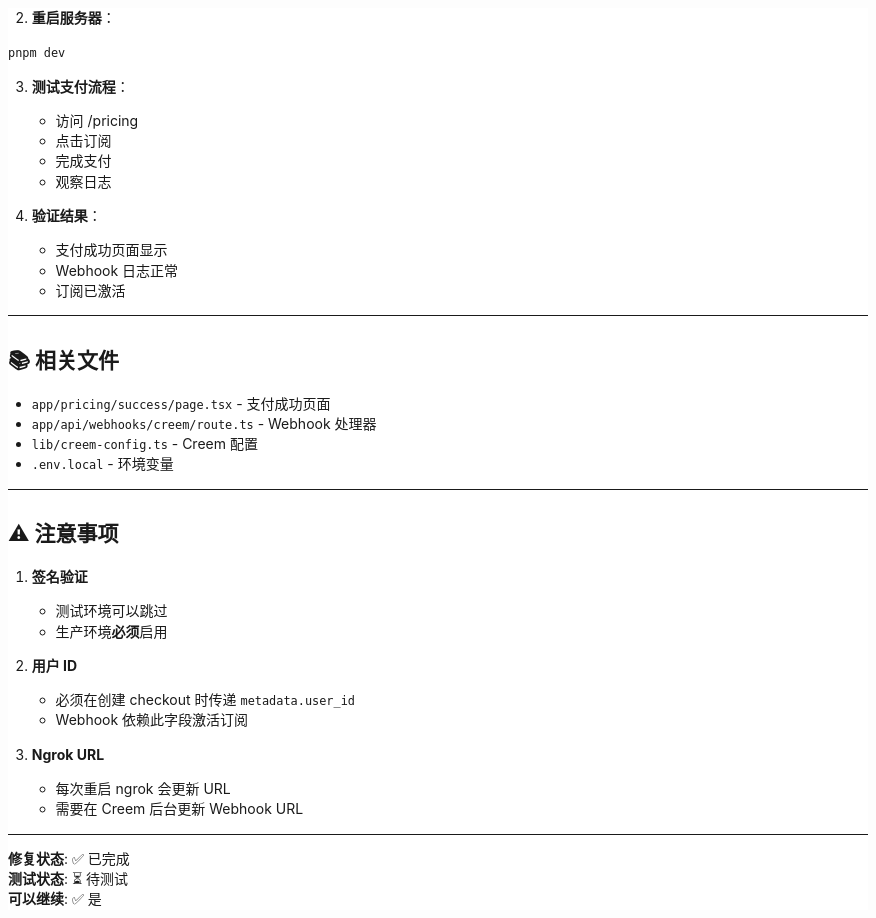2. **重启服务器**：
```bash
pnpm dev
```

3. **测试支付流程**：
   - 访问 /pricing
   - 点击订阅
   - 完成支付
   - 观察日志

4. **验证结果**：
   - 支付成功页面显示
   - Webhook 日志正常
   - 订阅已激活

---

## 📚 相关文件

- `app/pricing/success/page.tsx` - 支付成功页面
- `app/api/webhooks/creem/route.ts` - Webhook 处理器
- `lib/creem-config.ts` - Creem 配置
- `.env.local` - 环境变量

---

## ⚠️ 注意事项

1. **签名验证**
   - 测试环境可以跳过
   - 生产环境**必须**启用

2. **用户 ID**
   - 必须在创建 checkout 时传递 `metadata.user_id`
   - Webhook 依赖此字段激活订阅

3. **Ngrok URL**
   - 每次重启 ngrok 会更新 URL
   - 需要在 Creem 后台更新 Webhook URL

---

**修复状态**: ✅ 已完成  
**测试状态**: ⏳ 待测试  
**可以继续**: ✅ 是

